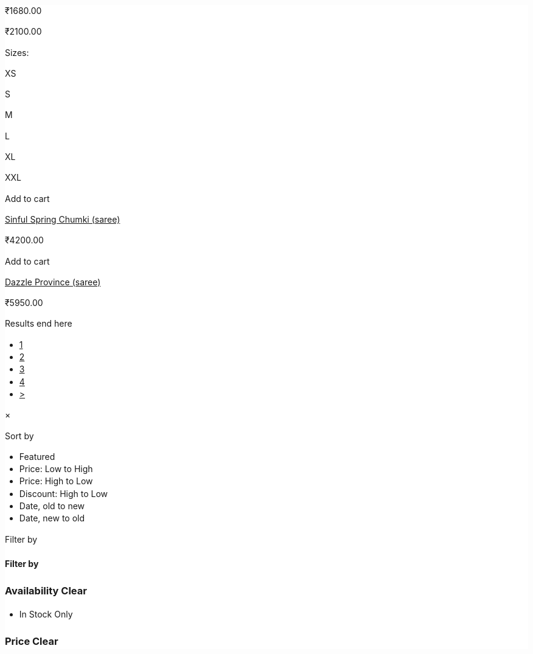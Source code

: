 ₹1680.00

₹2100.00

Sizes:

XS

S

M

L

XL

XXL

[](https://suta.in/products/sinful-spring-chumki)

Add to cart

[Sinful Spring Chumki (saree)](https://suta.in/products/sinful-spring-chumki)

₹4200.00

[](https://suta.in/products/dazzle-province-saree)

Add to cart

[Dazzle Province (saree)](https://suta.in/products/dazzle-province-saree)

₹5950.00

Results end here

- [1]()
- [2]()
- [3]()
- [4]()
- [>]()

×

Sort by

- Featured
- Price: Low to High
- Price: High to Low
- Discount: High to Low
- Date, old to new
- Date, new to old

Filter by

#### Filter by

### Availability Clear

- In Stock Only

### Price Clear
